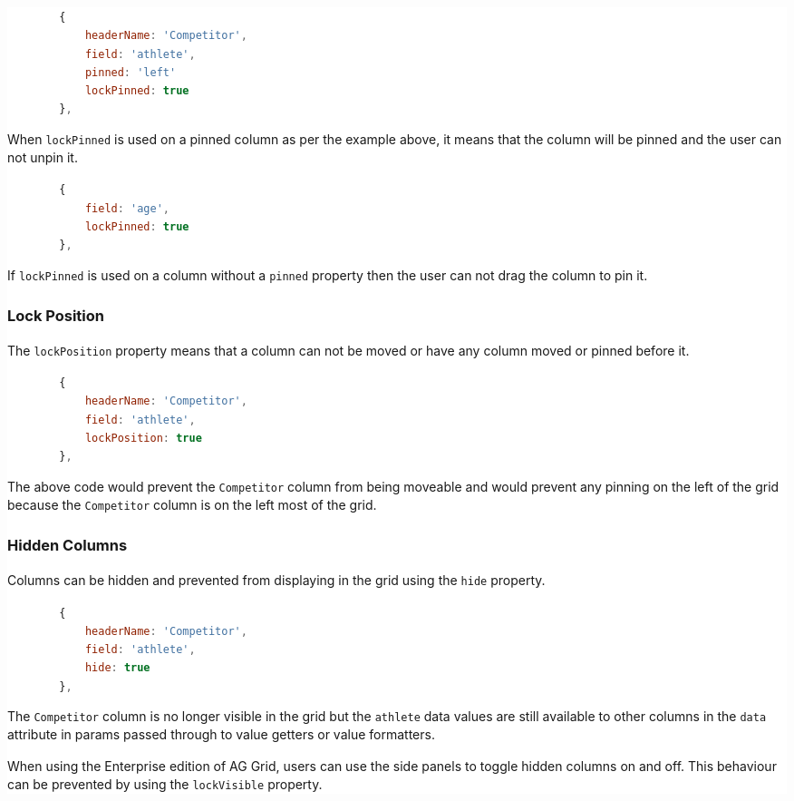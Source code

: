 ```javascript
        { 
            headerName: 'Competitor',
            field: 'athlete',
            pinned: 'left'
            lockPinned: true
        },
```

When `lockPinned` is used on a pinned column as per the example above, it means that the column will be pinned and the user can not unpin it.

```javascript
        { 
            field: 'age',
            lockPinned: true
        },
```

If `lockPinned` is used on a column without a `pinned` property then the user can not drag the column to pin it.

### Lock Position

The `lockPosition` property means that a column can not be moved or have any column moved or pinned before it.

```javascript
        { 
            headerName: 'Competitor',
            field: 'athlete',            
            lockPosition: true
        },
```

The above code would prevent the `Competitor` column from being moveable and would prevent any pinning on the left of the grid because the `Competitor` column is on the left most of the grid.

### Hidden Columns

Columns can be hidden and prevented from displaying in the grid using the `hide` property.

```javascript
        { 
            headerName: 'Competitor',
            field: 'athlete',            
            hide: true
        },
```

The `Competitor` column is no longer visible in the grid but the `athlete` data values are still available to other columns in the `data` attribute in params passed through to value getters or value formatters.

When using the Enterprise edition of AG Grid, users can use the side panels to toggle hidden columns on and off. This behaviour can be prevented by using the `lockVisible` property.

